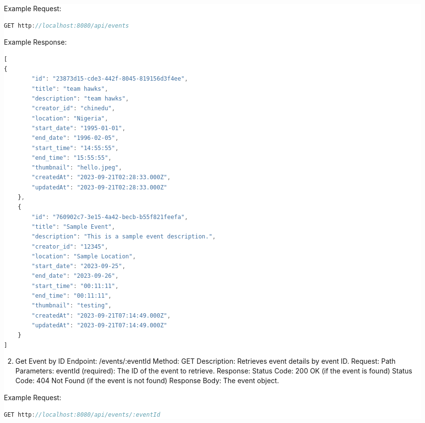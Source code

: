 Example Request:
```javascript
GET http://localhost:8080/api/events
```
Example Response:
```javascript
[
{
        "id": "23873d15-cde3-442f-8045-819156d3f4ee",
        "title": "team hawks",
        "description": "team hawks",
        "creator_id": "chinedu",
        "location": "Nigeria",
        "start_date": "1995-01-01",
        "end_date": "1996-02-05",
        "start_time": "14:55:55",
        "end_time": "15:55:55",
        "thumbnail": "hello.jpeg",
        "createdAt": "2023-09-21T02:28:33.000Z",
        "updatedAt": "2023-09-21T02:28:33.000Z"
    },
    {
        "id": "760902c7-3e15-4a42-becb-b55f821feefa",
        "title": "Sample Event",
        "description": "This is a sample event description.",
        "creator_id": "12345",
        "location": "Sample Location",
        "start_date": "2023-09-25",
        "end_date": "2023-09-26",
        "start_time": "00:11:11",
        "end_time": "00:11:11",
        "thumbnail": "testing",
        "createdAt": "2023-09-21T07:14:49.000Z",
        "updatedAt": "2023-09-21T07:14:49.000Z"
    }
]
```

2. Get Event by ID
Endpoint: /events/:eventId
Method: GET
Description: Retrieves event details by event ID.
Request:
Path Parameters:
eventId (required): The ID of the event to retrieve.
Response:
Status Code: 200 OK (if the event is found)
Status Code: 404 Not Found (if the event is not found)
Response Body: The event object.

Example Request:
```javascript
GET http://localhost:8080/api/events/:eventId
```
